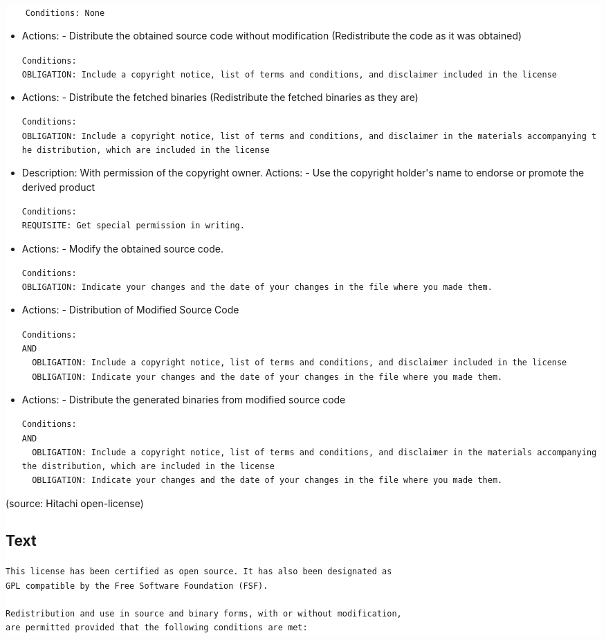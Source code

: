         Conditions: None

-   Actions:
        - Distribute the obtained source code without modification (Redistribute the code as it was obtained)

        Conditions:
        OBLIGATION: Include a copyright notice, list of terms and conditions, and disclaimer included in the license

-   Actions:
        - Distribute the fetched binaries (Redistribute the fetched binaries as they are)

        Conditions:
        OBLIGATION: Include a copyright notice, list of terms and conditions, and disclaimer in the materials accompanying the distribution, which are included in the license

-   Description: With permission of the copyright owner.
        Actions:
        - Use the copyright holder's name to endorse or promote the derived product

        Conditions:
        REQUISITE: Get special permission in writing.

-   Actions:
        - Modify the obtained source code.

        Conditions:
        OBLIGATION: Indicate your changes and the date of your changes in the file where you made them.

-   Actions:
        - Distribution of Modified Source Code

        Conditions:
        AND
          OBLIGATION: Include a copyright notice, list of terms and conditions, and disclaimer included in the license
          OBLIGATION: Indicate your changes and the date of your changes in the file where you made them.

-   Actions:
        - Distribute the generated binaries from modified source code

        Conditions:
        AND
          OBLIGATION: Include a copyright notice, list of terms and conditions, and disclaimer in the materials accompanying the distribution, which are included in the license
          OBLIGATION: Indicate your changes and the date of your changes in the file where you made them.

(source: Hitachi open-license)

Text
----

    This license has been certified as open source. It has also been designated as
    GPL compatible by the Free Software Foundation (FSF).

    Redistribution and use in source and binary forms, with or without modification,
    are permitted provided that the following conditions are met:

